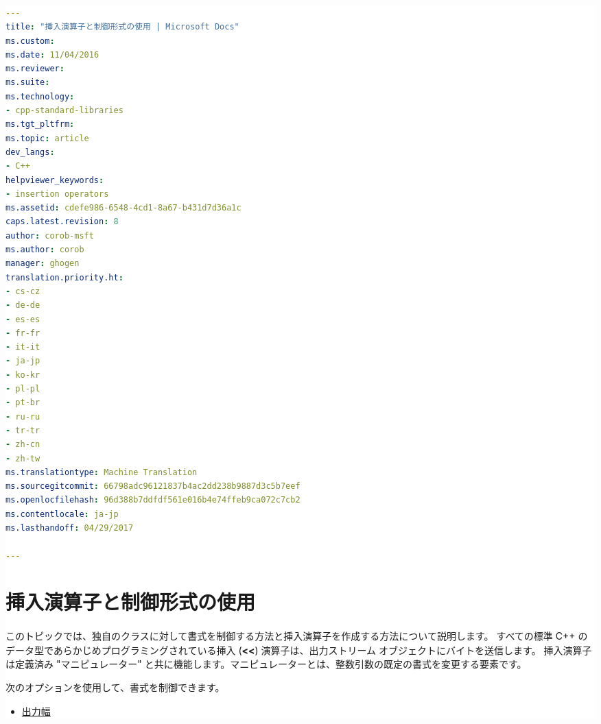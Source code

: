 ```yaml
---
title: "挿入演算子と制御形式の使用 | Microsoft Docs"
ms.custom: 
ms.date: 11/04/2016
ms.reviewer: 
ms.suite: 
ms.technology:
- cpp-standard-libraries
ms.tgt_pltfrm: 
ms.topic: article
dev_langs:
- C++
helpviewer_keywords:
- insertion operators
ms.assetid: cdefe986-6548-4cd1-8a67-b431d7d36a1c
caps.latest.revision: 8
author: corob-msft
ms.author: corob
manager: ghogen
translation.priority.ht:
- cs-cz
- de-de
- es-es
- fr-fr
- it-it
- ja-jp
- ko-kr
- pl-pl
- pt-br
- ru-ru
- tr-tr
- zh-cn
- zh-tw
ms.translationtype: Machine Translation
ms.sourcegitcommit: 66798adc96121837b4ac2dd238b9887d3c5b7eef
ms.openlocfilehash: 96d388b7ddfdf561e016b4e74ffeb9ca072c7cb2
ms.contentlocale: ja-jp
ms.lasthandoff: 04/29/2017

---
```

# <a name="using-insertion-operators-and-controlling-format"></a>挿入演算子と制御形式の使用
このトピックでは、独自のクラスに対して書式を制御する方法と挿入演算子を作成する方法について説明します。 すべての標準 C++ のデータ型であらかじめプログラミングされている挿入 (**<<**) 演算子は、出力ストリーム オブジェクトにバイトを送信します。 挿入演算子は定義済み "マニピュレーター" と共に機能します。マニピュレーターとは、整数引数の既定の書式を変更する要素です。  
  
 次のオプションを使用して、書式を制御できます。  
  
- [出力幅](#vclrfoutputwidthanchor3)  
  